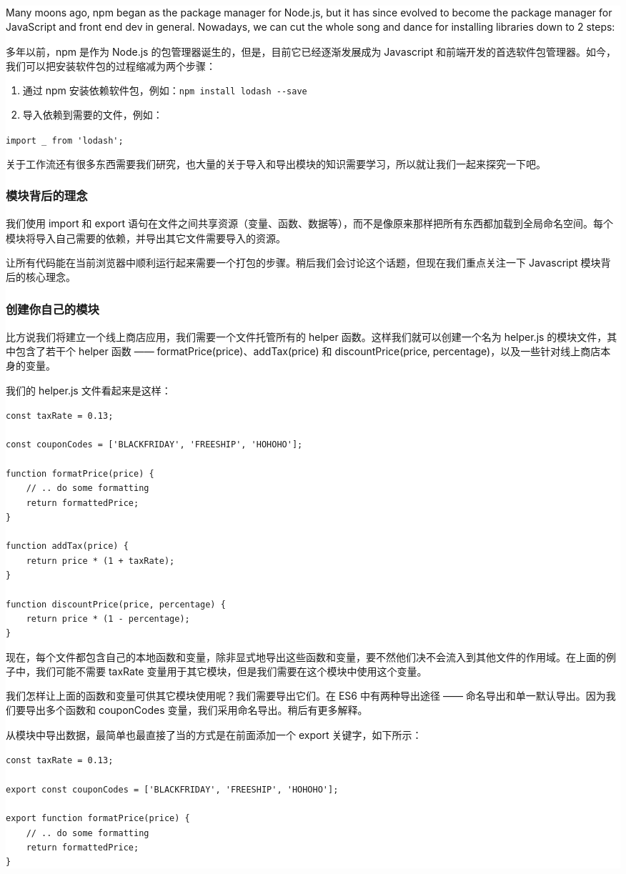Many moons ago, npm began as the package manager for Node.js, but it has since evolved to become the package manager for JavaScript and front end dev in general. Nowadays, we can cut the whole song and dance for installing libraries down to 2 steps:

多年以前，npm 是作为 Node.js 的包管理器诞生的，但是，目前它已经逐渐发展成为 Javascript 和前端开发的首选软件包管理器。如今，我们可以把安装软件包的过程缩减为两个步骤：

1. 通过 npm 安装依赖软件包，例如：`npm install lodash --save`

2. 导入依赖到需要的文件，例如：

```
import _ from 'lodash';
```

关于工作流还有很多东西需要我们研究，也大量的关于导入和导出模块的知识需要学习，所以就让我们一起来探究一下吧。

### 模块背后的理念

我们使用 import 和 export 语句在文件之间共享资源（变量、函数、数据等），而不是像原来那样把所有东西都加载到全局命名空间。每个模块将导入自己需要的依赖，并导出其它文件需要导入的资源。

让所有代码能在当前浏览器中顺利运行起来需要一个打包的步骤。稍后我们会讨论这个话题，但现在我们重点关注一下 Javascript 模块背后的核心理念。

### 创建你自己的模块

比方说我们将建立一个线上商店应用，我们需要一个文件托管所有的 helper 函数。这样我们就可以创建一个名为 helper.js 的模块文件，其中包含了若干个 helper 函数 —— formatPrice(price)、addTax(price) 和 discountPrice(price, percentage)，以及一些针对线上商店本身的变量。

我们的 helper.js 文件看起来是这样：

```
const taxRate = 0.13;

const couponCodes = ['BLACKFRIDAY', 'FREESHIP', 'HOHOHO'];

function formatPrice(price) {
    // .. do some formatting
    return formattedPrice;
}

function addTax(price) {
    return price * (1 + taxRate);
}

function discountPrice(price, percentage) {
    return price * (1 - percentage);
}
```

现在，每个文件都包含自己的本地函数和变量，除非显式地导出这些函数和变量，要不然他们决不会流入到其他文件的作用域。在上面的例子中，我们可能不需要 taxRate 变量用于其它模块，但是我们需要在这个模块中使用这个变量。

我们怎样让上面的函数和变量可供其它模块使用呢？我们需要导出它们。在 ES6 中有两种导出途径 —— 命名导出和单一默认导出。因为我们要导出多个函数和 couponCodes 变量，我们采用命名导出。稍后有更多解释。


从模块中导出数据，最简单也最直接了当的方式是在前面添加一个 export 关键字，如下所示：

```
const taxRate = 0.13;

export const couponCodes = ['BLACKFRIDAY', 'FREESHIP', 'HOHOHO'];

export function formatPrice(price) {
    // .. do some formatting
    return formattedPrice;
}
```
